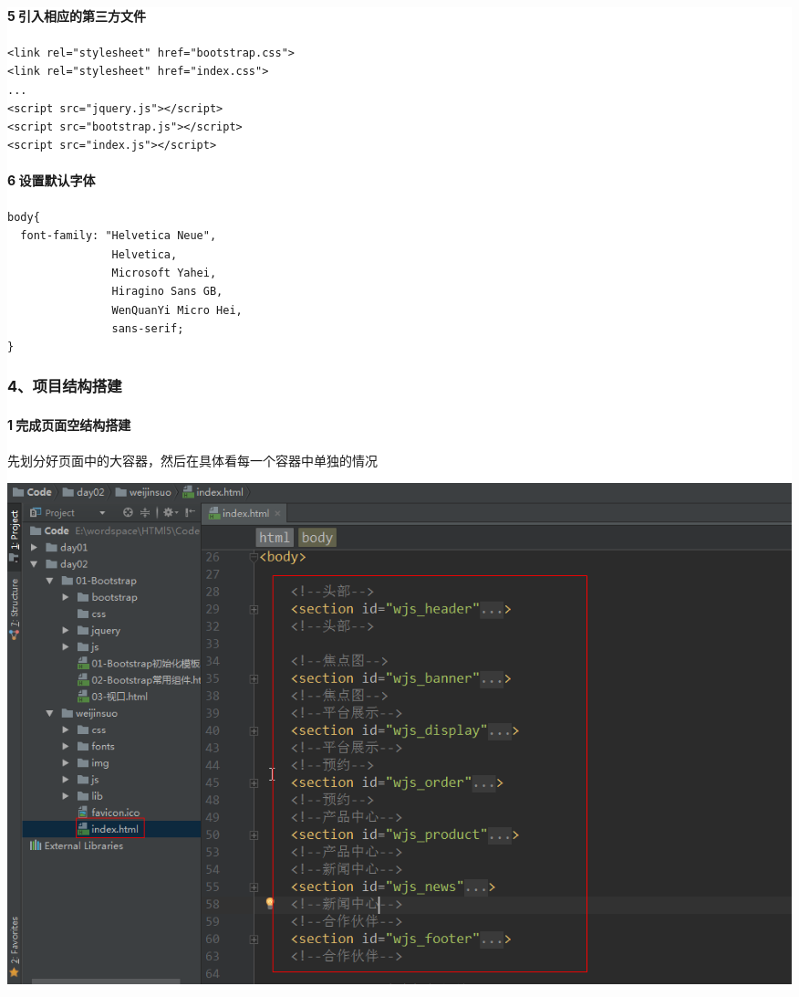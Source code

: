 #### 5 引入相应的第三方文件

```
<link rel="stylesheet" href="bootstrap.css">
<link rel="stylesheet" href="index.css">
...
<script src="jquery.js"></script>
<script src="bootstrap.js"></script>
<script src="index.js"></script>
```

#### 6 设置默认字体

```
body{
  font-family: "Helvetica Neue", 
                Helvetica, 
                Microsoft Yahei, 
                Hiragino Sans GB, 
                WenQuanYi Micro Hei, 
                sans-serif;
}
```

### 4、项目结构搭建

#### 1 完成页面空结构搭建

先划分好页面中的大容器，然后在具体看每一个容器中单独的情况

![](7.png)
